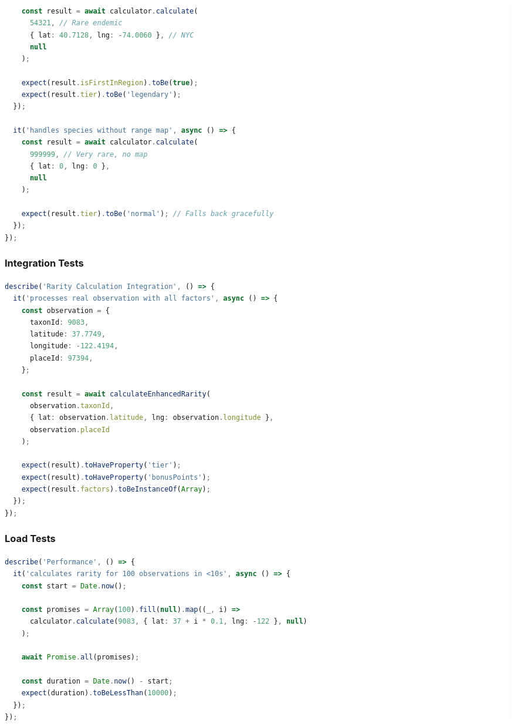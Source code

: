 ```typescript
    const result = await calculator.calculate(
      54321, // Rare endemic
      { lat: 40.7128, lng: -74.0060 }, // NYC
      null
    );

    expect(result.isFirstInRegion).toBe(true);
    expect(result.tier).toBe('legendary');
  });

  it('handles species without range map', async () => {
    const result = await calculator.calculate(
      999999, // Very rare, no map
      { lat: 0, lng: 0 },
      null
    );

    expect(result.tier).toBe('normal'); // Falls back gracefully
  });
});
```

### Integration Tests

```typescript
describe('Rarity Calculation Integration', () => {
  it('processes real observation with all factors', async () => {
    const observation = {
      taxonId: 9083,
      latitude: 37.7749,
      longitude: -122.4194,
      placeId: 97394,
    };

    const result = await calculateEnhancedRarity(
      observation.taxonId,
      { lat: observation.latitude, lng: observation.longitude },
      observation.placeId
    );

    expect(result).toHaveProperty('tier');
    expect(result).toHaveProperty('bonusPoints');
    expect(result.factors).toBeInstanceOf(Array);
  });
});
```

### Load Tests

```typescript
describe('Performance', () => {
  it('calculates rarity for 100 observations in <10s', async () => {
    const start = Date.now();

    const promises = Array(100).fill(null).map((_, i) =>
      calculator.calculate(9083, { lat: 37 + i * 0.1, lng: -122 }, null)
    );

    await Promise.all(promises);

    const duration = Date.now() - start;
    expect(duration).toBeLessThan(10000);
  });
});
```